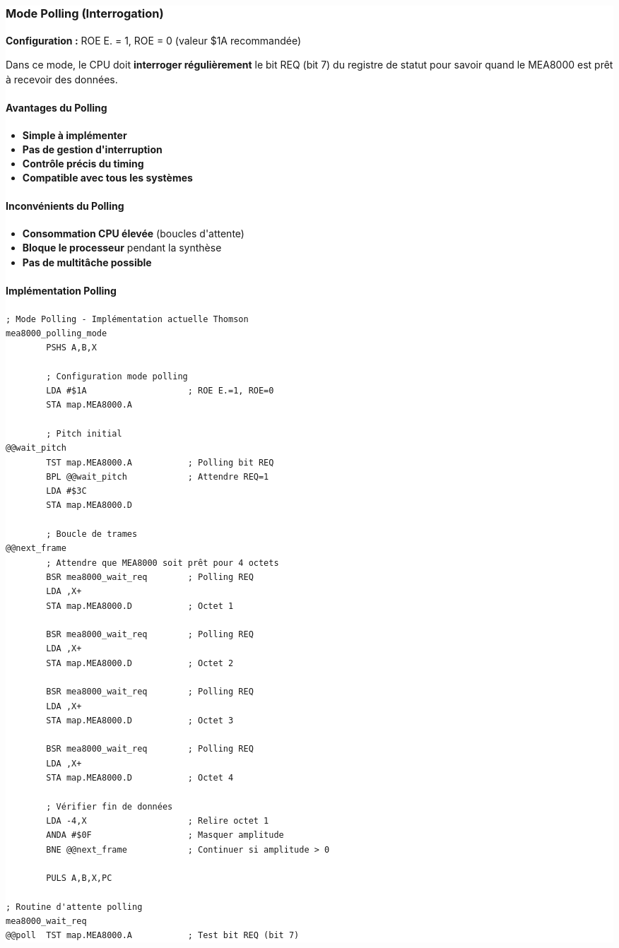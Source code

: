 ### Mode Polling (Interrogation)

**Configuration :** ROE E. = 1, ROE = 0 (valeur $1A recommandée)

Dans ce mode, le CPU doit **interroger régulièrement** le bit REQ (bit 7) du registre de statut pour savoir quand le MEA8000 est prêt à recevoir des données.

#### Avantages du Polling
- **Simple à implémenter**
- **Pas de gestion d'interruption**
- **Contrôle précis du timing**
- **Compatible avec tous les systèmes**

#### Inconvénients du Polling
- **Consommation CPU élevée** (boucles d'attente)
- **Bloque le processeur** pendant la synthèse
- **Pas de multitâche possible**

#### Implémentation Polling

```assembly
; Mode Polling - Implémentation actuelle Thomson
mea8000_polling_mode
        PSHS A,B,X
        
        ; Configuration mode polling
        LDA #$1A                    ; ROE E.=1, ROE=0
        STA map.MEA8000.A
        
        ; Pitch initial
@@wait_pitch
        TST map.MEA8000.A           ; Polling bit REQ
        BPL @@wait_pitch            ; Attendre REQ=1
        LDA #$3C
        STA map.MEA8000.D
        
        ; Boucle de trames
@@next_frame
        ; Attendre que MEA8000 soit prêt pour 4 octets
        BSR mea8000_wait_req        ; Polling REQ
        LDA ,X+
        STA map.MEA8000.D           ; Octet 1
        
        BSR mea8000_wait_req        ; Polling REQ  
        LDA ,X+
        STA map.MEA8000.D           ; Octet 2
        
        BSR mea8000_wait_req        ; Polling REQ
        LDA ,X+
        STA map.MEA8000.D           ; Octet 3
        
        BSR mea8000_wait_req        ; Polling REQ
        LDA ,X+
        STA map.MEA8000.D           ; Octet 4
        
        ; Vérifier fin de données
        LDA -4,X                    ; Relire octet 1 
        ANDA #$0F                   ; Masquer amplitude
        BNE @@next_frame            ; Continuer si amplitude > 0
        
        PULS A,B,X,PC

; Routine d'attente polling
mea8000_wait_req
@@poll  TST map.MEA8000.A           ; Test bit REQ (bit 7)
```